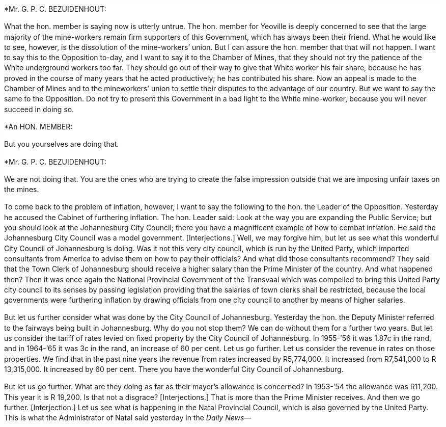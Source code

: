 <from>*Mr. <person refersTo="hansard_za">G. P. C. BEZUIDENHOUT</person>:</from>

<p>What the hon. member is saying now is utterly untrue. The hon. member for Yeoville is deeply concerned to see that the large majority of the mine-workers remain firm supporters of this Government, which has always been their friend. What he would like to see, however, is the dissolution of the mine-workers&#x2019; union. But I can assure the hon. member that that will not happen. I want to say this to the Opposition to-day, and I want to say it to the Chamber of Mines, that they should not try the patience of the White underground workers too far. They should go out of their way to give that White worker his fair share, because he has proved in the course of many years that he acted productively; he has contributed his share. Now an appeal is made to the Chamber of Mines and to the mineworkers&#x2019; union to settle their disputes to the advantage of our country. But we want to say the same to the Opposition. Do not try to present this Government in a bad light to the White mine-worker, because you will never succeed in doing so.</p>

</speech>

<speech by="#member">

<from>*An <person refersTo="hansard_za">HON. MEMBER</person>:</from>

<p>But you yourselves are doing that.</p>

</speech>

<speech by="#bezuidenhout">

<from>*Mr. <person refersTo="hansard_za">G. P. C. BEZUIDENHOUT</person>:</from>

<p>We are not doing that. You are the ones who are trying to create the false impression outside that we are imposing unfair taxes on the mines.</p>

<p>To come back to the problem of inflation, however, I want to say the following to the hon. the Leader of the Opposition. Yesterday he accused the Cabinet of furthering inflation. The hon. Leader said: Look at the way you are expanding the Public Service; but you should look at the Johannesburg City Council; there you have a magnificent example of how to combat inflation. He said the Johannesburg City Council was a model government. [Interjections.] Well, we may forgive him, but let us see what this wonderful City Council of Johannesburg is doing. Was it not this very city council, which is run by the United Party, which imported consultants from America to advise them on how to pay their officials? And what did those consultants recommend? They said that the Town Clerk of Johannesburg should receive a higher salary than the Prime Minister of the country. And what happened then? Then it was once again the National Provincial Government of the Transvaal which was compelled to bring this United Party city council to its senses by passing legislation providing that the salaries of town clerks shall be restricted, because the local governments were furthering inflation by drawing officials from one city council to another by means of higher salaries.</p>

<p>But let us further consider what was done by the City Council of Johannesburg. Yesterday the hon. the Deputy Minister referred to the fairways being built in Johannesburg. Why do you not stop them? We can do without them for a further two years. But let us consider the tariff of rates levied on fixed property by the City Council of Johannesburg. In 1955-&#x2019;56 it was 1.87c in the rand, and in 1964-&#x2019;65 it was 3c in the rand, an increase of 60 per cent. Let us go further. Let us consider the revenue in rates on those properties. We find that in the past nine years the revenue from rates increased by R5,774,000. It increased from R7,541,000 to R 13,315,000. It increased by 60 per cent. There you have the wonderful City Council of Johannesburg.</p>

<p>But let us go further. What are they doing as far as their mayor&#x2019;s allowance is concerned? In 1953-&#x2019;54 the allowance was R11,200. This year it is R 19,200. Is that not a disgrace? [Interjections.] That is more than the Prime Minister receives. And then we go further. [Interjection.] Let us see what is happening in the Natal Provincial Council, which is also governed by the United Party. This is what the Administrator of Natal said yesterday in the <i>Daily News&#x2014;</i></p>
